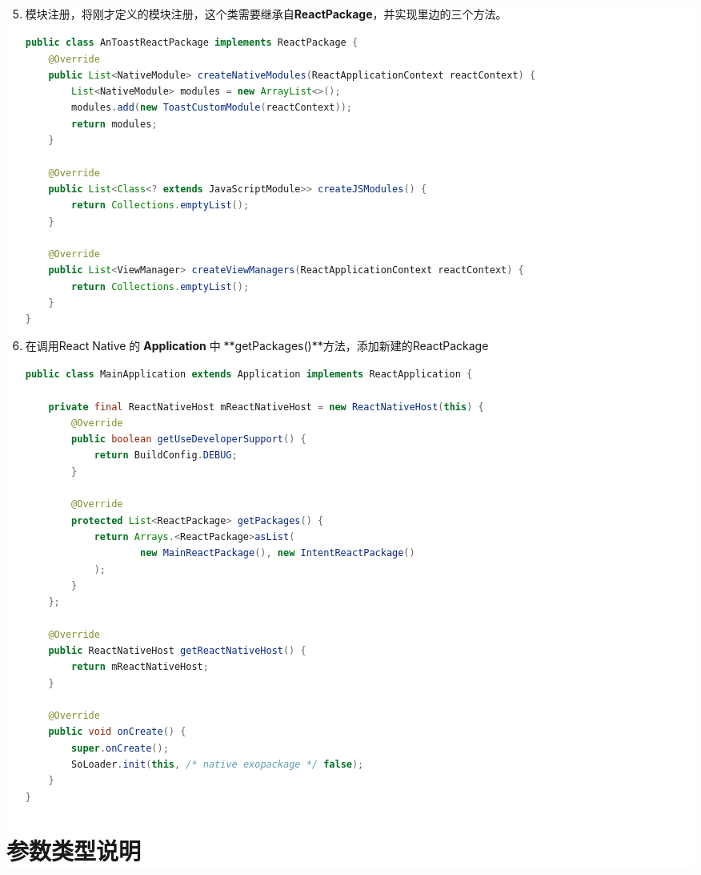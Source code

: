 5. 模块注册，将刚才定义的模块注册，这个类需要继承自**ReactPackage**，并实现里边的三个方法。

	```Java
	public class AnToastReactPackage implements ReactPackage {
		@Override
		public List<NativeModule> createNativeModules(ReactApplicationContext reactContext) {
			List<NativeModule> modules = new ArrayList<>();
			modules.add(new ToastCustomModule(reactContext));
			return modules;
		}
	 
		@Override
		public List<Class<? extends JavaScriptModule>> createJSModules() {
			return Collections.emptyList();
		}
	 
		@Override
		public List<ViewManager> createViewManagers(ReactApplicationContext reactContext) {
			return Collections.emptyList();
		}
	}
	```

6. 在调用React Native 的 **Application** 中 **getPackages()**方法，添加新建的ReactPackage

	```Java
	public class MainApplication extends Application implements ReactApplication {

		private final ReactNativeHost mReactNativeHost = new ReactNativeHost(this) {
			@Override
			public boolean getUseDeveloperSupport() {
				return BuildConfig.DEBUG;
			}

			@Override
			protected List<ReactPackage> getPackages() {
				return Arrays.<ReactPackage>asList(
						new MainReactPackage(), new IntentReactPackage()
				);
			}
		};

		@Override
		public ReactNativeHost getReactNativeHost() {
			return mReactNativeHost;
		}

		@Override
		public void onCreate() {
			super.onCreate();
			SoLoader.init(this, /* native exopackage */ false);
		}
	}
	```

# 参数类型说明
